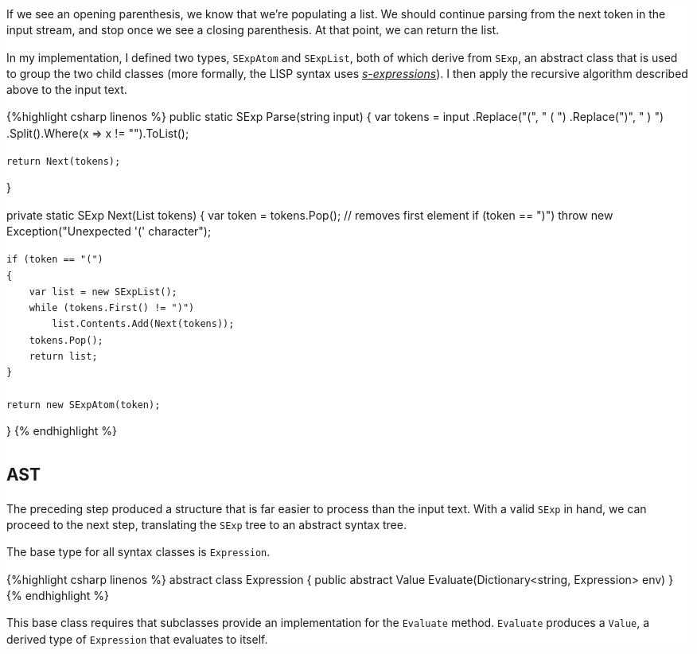 If we see an opening parenthesis, we know that we’re populating a list. We should continue parsing from the next token in the input stream, and stop once we see a closing parenthesis. At that point, we can return the list. 

In my implementation, I defined two types, <code>SExpAtom</code> and <code>SExpList</code>, both of which derive from <code>SExp</code>, an abstract class that is used to group the two child classes (more formally, the LISP syntax uses [<i>s-expressions</i>](https://en.wikipedia.org/wiki/S-expression)). I then apply the recursive algorithm described above to the input text. 

{%highlight csharp linenos %}
public static SExp Parse(string input)
{
    var tokens = input
        .Replace("(", " ( ")
        .Replace(")", " ) ")
        .Split().Where(x => x != "").ToList();

    return Next(tokens);
}

private static SExp Next(List<string> tokens)
{
    var token = tokens.Pop(); // removes first element
    if (token == ")") throw new Exception("Unexpected '(' character");

    if (token == "(")
    {
        var list = new SExpList();
        while (tokens.First() != ")")
            list.Contents.Add(Next(tokens));
        tokens.Pop();
        return list;
    }

    return new SExpAtom(token);
}
{% endhighlight %}

## AST

The preceding step produced a structure that is far easier to process than the input text. With a valid <code>SExp</code> in hand, we can proceed to the next step, translating the <code>SExp</code> tree to an abstract syntax tree.

The base type for all syntax classes is <code>Expression</code>. 

{%highlight csharp linenos %}
abstract class Expression
{
    public abstract Value Evaluate(Dictionary<string, Expression> env)
}
{% endhighlight %}

This base class requires that subclasses provide an implementation for the <code>Evaluate</code> method. <code>Evaluate</code> produces a <code>Value</code>, a derived type of <code>Expression</code> that evaluates to itself. 
